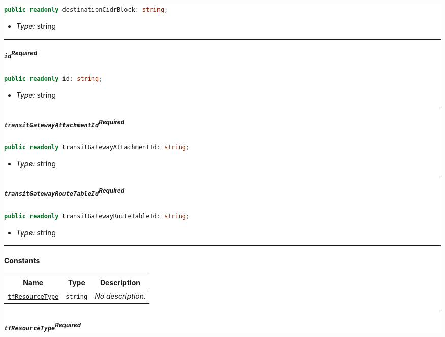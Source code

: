 ```typescript
public readonly destinationCidrBlock: string;
```

- *Type:* string

---

##### `id`<sup>Required</sup> <a name="id" id="@cdktf/aws-cdk.ec2TransitGatewayRoute.Ec2TransitGatewayRoute.property.id"></a>

```typescript
public readonly id: string;
```

- *Type:* string

---

##### `transitGatewayAttachmentId`<sup>Required</sup> <a name="transitGatewayAttachmentId" id="@cdktf/aws-cdk.ec2TransitGatewayRoute.Ec2TransitGatewayRoute.property.transitGatewayAttachmentId"></a>

```typescript
public readonly transitGatewayAttachmentId: string;
```

- *Type:* string

---

##### `transitGatewayRouteTableId`<sup>Required</sup> <a name="transitGatewayRouteTableId" id="@cdktf/aws-cdk.ec2TransitGatewayRoute.Ec2TransitGatewayRoute.property.transitGatewayRouteTableId"></a>

```typescript
public readonly transitGatewayRouteTableId: string;
```

- *Type:* string

---

#### Constants <a name="Constants" id="Constants"></a>

| **Name** | **Type** | **Description** |
| --- | --- | --- |
| <code><a href="#@cdktf/aws-cdk.ec2TransitGatewayRoute.Ec2TransitGatewayRoute.property.tfResourceType">tfResourceType</a></code> | <code>string</code> | *No description.* |

---

##### `tfResourceType`<sup>Required</sup> <a name="tfResourceType" id="@cdktf/aws-cdk.ec2TransitGatewayRoute.Ec2TransitGatewayRoute.property.tfResourceType"></a>
